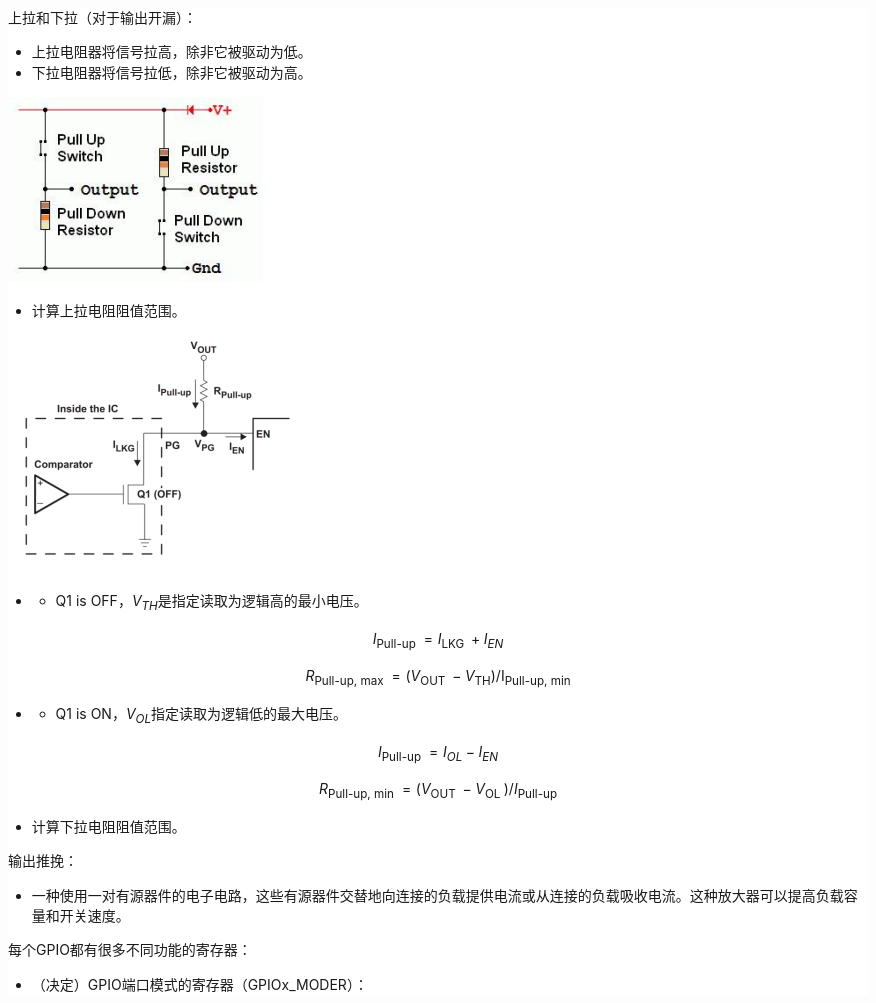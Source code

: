 上拉和下拉（对于输出开漏）：

- 上拉电阻器将信号拉高，除非它被驱动为低。
- 下拉电阻器将信号拉低，除非它被驱动为高。

![989e800e3fe3bbf3544a587c5c133a05.png](../_resources/989e800e3fe3bbf3544a587c5c133a05.png)

- 计算上拉电阻阻值范围。

![647cf2de516f3ab344bdd8b0e540a9a5.png](../_resources/647cf2de516f3ab344bdd8b0e540a9a5.png)

- - $\text{Q1 is OFF}$，$V_{TH}$是指定读取为逻辑高的最小电压。

$$I_{\text {Pull-up }}=I_{\text {LKG }}+I_{E N}$$

$$R_{\text {Pull-up, max }}=\left(V_{\text {OUT }}-V_{\mathrm{TH}}\right) / \mathrm{I}_{\text {Pull-up, min }}$$

- - $\text{Q1 is ON}$，$V_{OL}$指定读取为逻辑低的最大电压。

$$I_{\text {Pull-up }}=I_{O L}-I_{E N}$$

$$R_{\text {Pull-up, min }}=\left(V_{\text {OUT }}-V_{\text {OL }}\right) / I_{\text {Pull-up }}$$

- 计算下拉电阻阻值范围。

输出推挽：

- 一种使用一对有源器件的电子电路，这些有源器件交替地向连接的负载提供电流或从连接的负载吸收电流。这种放大器可以提高负载容量和开关速度。

每个GPIO都有很多不同功能的寄存器：

- （决定）GPIO端口模式的寄存器（GPIOx_MODER）：
